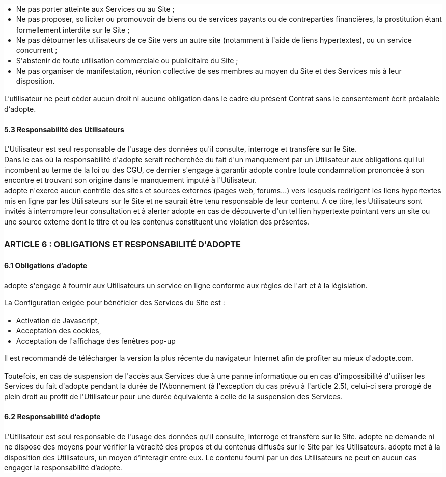 *   Ne pas porter atteinte aux Services ou au Site ;
*   Ne pas proposer, solliciter ou promouvoir de biens ou de services payants ou de contreparties financières, la prostitution étant formellement interdite sur le Site ;
*   Ne pas détourner les utilisateurs de ce Site vers un autre site (notamment à l'aide de liens hypertextes), ou un service concurrent ;
*   S'abstenir de toute utilisation commerciale ou publicitaire du Site ;
*   Ne pas organiser de manifestation, réunion collective de ses membres au moyen du Site et des Services mis à leur disposition.

L’utilisateur ne peut céder aucun droit ni aucune obligation dans le cadre du présent Contrat sans le consentement écrit préalable d‘adopte.

#### 5.3 Responsabilité des Utilisateurs

L'Utilisateur est seul responsable de l'usage des données qu'il consulte, interroge et transfère sur le Site.  
Dans le cas où la responsabilité d'adopte serait recherchée du fait d'un manquement par un Utilisateur aux obligations qui lui incombent au terme de la loi ou des CGU, ce dernier s'engage à garantir adopte contre toute condamnation prononcée à son encontre et trouvant son origine dans le manquement imputé à l'Utilisateur.  
adopte n'exerce aucun contrôle des sites et sources externes (pages web, forums...) vers lesquels redirigent les liens hypertextes mis en ligne par les Utilisateurs sur le Site et ne saurait être tenu responsable de leur contenu. A ce titre, les Utilisateurs sont invités à interrompre leur consultation et à alerter adopte en cas de découverte d'un tel lien hypertexte pointant vers un site ou une source externe dont le titre et ou les contenus constituent une violation des présentes.

### ARTICLE 6 : OBLIGATIONS ET RESPONSABILITÉ D'ADOPTE

#### 6.1 Obligations d’adopte

adopte s'engage à fournir aux Utilisateurs un service en ligne conforme aux règles de l'art et à la législation.

La Configuration exigée pour bénéficier des Services du Site est :

*   Activation de Javascript,
*   Acceptation des cookies,
*   Acceptation de l'affichage des fenêtres pop-up

Il est recommandé de télécharger la version la plus récente du navigateur Internet afin de profiter au mieux d'adopte.com.

Toutefois, en cas de suspension de l'accès aux Services due à une panne informatique ou en cas d'impossibilité d'utiliser les Services du fait d'adopte pendant la durée de l'Abonnement (à l'exception du cas prévu à l'article 2.5), celui-ci sera prorogé de plein droit au profit de l'Utilisateur pour une durée équivalente à celle de la suspension des Services.

#### 6.2 Responsabilité d’adopte

L'Utilisateur est seul responsable de l'usage des données qu'il consulte, interroge et transfère sur le Site. adopte ne demande ni ne dispose des moyens pour vérifier la véracité des propos et du contenus diffusés sur le Site par les Utilisateurs. adopte met à la disposition des Utilisateurs, un moyen d’interagir entre eux. Le contenu fourni par un des Utilisateurs ne peut en aucun cas engager la responsabilité d’adopte.
